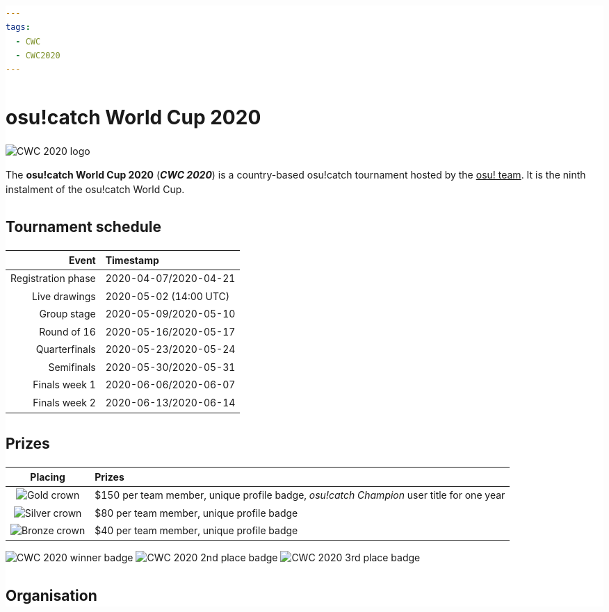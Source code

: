 ```yaml
---
tags:
  - CWC
  - CWC2020
---
```


# osu!catch World Cup 2020

![CWC 2020 logo](/wiki/shared/news/banners/CWC2020.jpg)

The **osu!catch World Cup 2020** (***CWC 2020***) is a country-based osu!catch tournament hosted by the [osu! team](/wiki/People/osu!_team). It is the ninth instalment of the osu!catch World Cup.

## Tournament schedule

| Event | Timestamp |
| --: | :-- |
| Registration phase | 2020-04-07/2020-04-21 |
| Live drawings | 2020-05-02 (14:00 UTC) |
| Group stage | 2020-05-09/2020-05-10 |
| Round of 16 | 2020-05-16/2020-05-17 |
| Quarterfinals | 2020-05-23/2020-05-24 |
| Semifinals | 2020-05-30/2020-05-31 |
| Finals week 1 | 2020-06-06/2020-06-07 |
| Finals week 2 | 2020-06-13/2020-06-14 |

## Prizes

| Placing | Prizes |
| :-: | :-- |
| ![Gold crown](/wiki/shared/crown-gold.png "1st place") | $150 per team member, unique profile badge, *osu!catch Champion* user title for one year |
| ![Silver crown](/wiki/shared/crown-silver.png "2nd place") | $80 per team member, unique profile badge |
| ![Bronze crown](/wiki/shared/crown-bronze.png "3rd place") | $40 per team member, unique profile badge |

![](img/badge.jpg "CWC 2020 winner badge") ![](img/badge2.jpg "CWC 2020 2nd place badge") ![](img/badge3.jpg "CWC 2020 3rd place badge")

## Organisation

